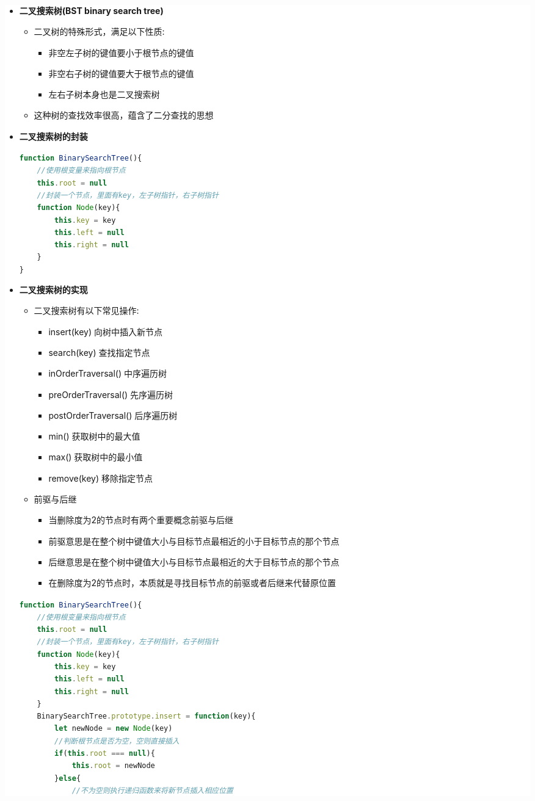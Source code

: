 - **二叉搜索树(BST binary search tree)**

    * 二叉树的特殊形式，满足以下性质: 

        * 非空左子树的键值要小于根节点的键值

        * 非空右子树的键值要大于根节点的键值

        * 左右子树本身也是二叉搜索树

    * 这种树的查找效率很高，蕴含了二分查找的思想

- **二叉搜索树的封装**

    ```javascript
    function BinarySearchTree(){
        //使用根变量来指向根节点
        this.root = null
        //封装一个节点，里面有key，左子树指针，右子树指针
        function Node(key){
            this.key = key
            this.left = null
            this.right = null
        }
    }
    ```

- **二叉搜索树的实现**

    * 二叉搜索树有以下常见操作:

        * insert(key) 向树中插入新节点

        * search(key) 查找指定节点

        * inOrderTraversal()   中序遍历树

        * preOrderTraversal()  先序遍历树

        * postOrderTraversal() 后序遍历树

        * min()   获取树中的最大值

        * max()   获取树中的最小值
        
        * remove(key) 移除指定节点

    * 前驱与后继

        * 当删除度为2的节点时有两个重要概念前驱与后继

        * 前驱意思是在整个树中键值大小与目标节点最相近的小于目标节点的那个节点

        * 后继意思是在整个树中键值大小与目标节点最相近的大于目标节点的那个节点

        * 在删除度为2的节点时，本质就是寻找目标节点的前驱或者后继来代替原位置

    ```javascript
    function BinarySearchTree(){
        //使用根变量来指向根节点
        this.root = null
        //封装一个节点，里面有key，左子树指针，右子树指针
        function Node(key){
            this.key = key
            this.left = null
            this.right = null
        }
        BinarySearchTree.prototype.insert = function(key){
            let newNode = new Node(key)
            //判断根节点是否为空，空则直接插入
            if(this.root === null){
                this.root = newNode
            }else{
                //不为空则执行递归函数来将新节点插入相应位置